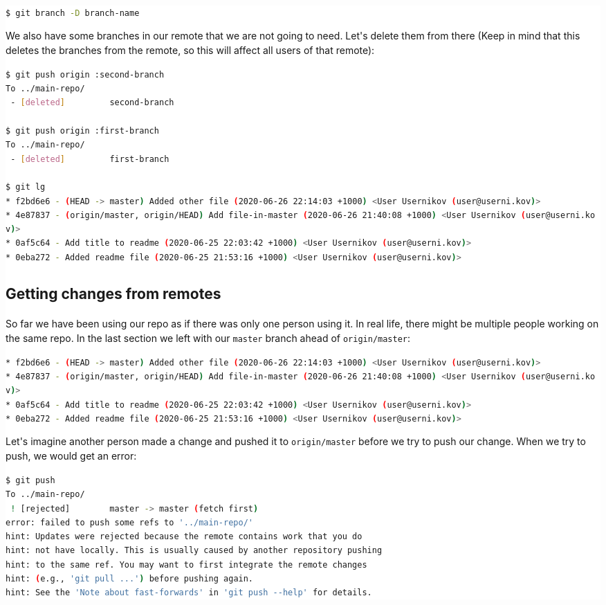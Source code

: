 ```sh
$ git branch -D branch-name
```

We also have some branches in our remote that we are not going to need. Let's delete them from there (Keep in mind that this deletes the branches from the remote, so this will affect all users of that remote):

```sh
$ git push origin :second-branch 
To ../main-repo/
 - [deleted]         second-branch

$ git push origin :first-branch
To ../main-repo/
 - [deleted]         first-branch

$ git lg
* f2bd6e6 - (HEAD -> master) Added other file (2020-06-26 22:14:03 +1000) <User Usernikov (user@userni.kov)>
* 4e87837 - (origin/master, origin/HEAD) Add file-in-master (2020-06-26 21:40:08 +1000) <User Usernikov (user@userni.kov)>
* 0af5c64 - Add title to readme (2020-06-25 22:03:42 +1000) <User Usernikov (user@userni.kov)>
* 0eba272 - Added readme file (2020-06-25 21:53:16 +1000) <User Usernikov (user@userni.kov)>
```

## Getting changes from remotes

So far we have been using our repo as if there was only one person using it. In real life, there might be multiple people working on the same repo. In the last section we left with our `master` branch ahead of `origin/master`:

```sh
* f2bd6e6 - (HEAD -> master) Added other file (2020-06-26 22:14:03 +1000) <User Usernikov (user@userni.kov)>
* 4e87837 - (origin/master, origin/HEAD) Add file-in-master (2020-06-26 21:40:08 +1000) <User Usernikov (user@userni.kov)>
* 0af5c64 - Add title to readme (2020-06-25 22:03:42 +1000) <User Usernikov (user@userni.kov)>
* 0eba272 - Added readme file (2020-06-25 21:53:16 +1000) <User Usernikov (user@userni.kov)>
```

Let's imagine another person made a change and pushed it to `origin/master` before we try to push our change. When we try to push, we would get an error:

```sh
$ git push
To ../main-repo/
 ! [rejected]        master -> master (fetch first)
error: failed to push some refs to '../main-repo/'
hint: Updates were rejected because the remote contains work that you do
hint: not have locally. This is usually caused by another repository pushing
hint: to the same ref. You may want to first integrate the remote changes
hint: (e.g., 'git pull ...') before pushing again.
hint: See the 'Note about fast-forwards' in 'git push --help' for details.
```
